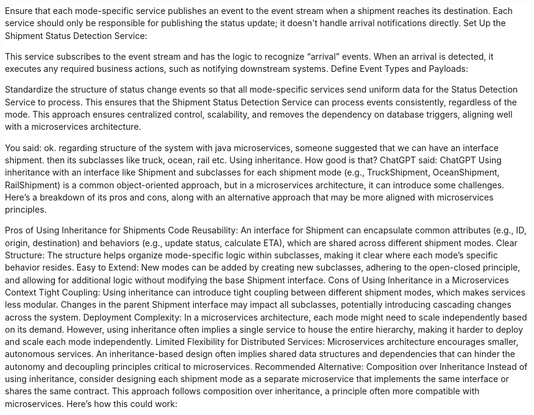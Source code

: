 Ensure that each mode-specific service publishes an event to the event stream when a shipment reaches its destination.
Each service should only be responsible for publishing the status update; it doesn't handle arrival notifications directly.
Set Up the Shipment Status Detection Service:

This service subscribes to the event stream and has the logic to recognize “arrival” events.
When an arrival is detected, it executes any required business actions, such as notifying downstream systems.
Define Event Types and Payloads:

Standardize the structure of status change events so that all mode-specific services send uniform data for the Status Detection Service to process.
This ensures that the Shipment Status Detection Service can process events consistently, regardless of the mode.
This approach ensures centralized control, scalability, and removes the dependency on database triggers, aligning well with a microservices architecture.






You said:
ok. regarding structure of the system with java microservices, someone suggested that we can have an interface shipment. then its subclasses like truck, ocean, rail etc. Using inheritance. How good is that?
ChatGPT said:
ChatGPT
Using inheritance with an interface like Shipment and subclasses for each shipment mode (e.g., TruckShipment, OceanShipment, RailShipment) is a common object-oriented approach, but in a microservices architecture, it can introduce some challenges. Here’s a breakdown of its pros and cons, along with an alternative approach that may be more aligned with microservices principles.

Pros of Using Inheritance for Shipments
Code Reusability: An interface for Shipment can encapsulate common attributes (e.g., ID, origin, destination) and behaviors (e.g., update status, calculate ETA), which are shared across different shipment modes.
Clear Structure: The structure helps organize mode-specific logic within subclasses, making it clear where each mode’s specific behavior resides.
Easy to Extend: New modes can be added by creating new subclasses, adhering to the open-closed principle, and allowing for additional logic without modifying the base Shipment interface.
Cons of Using Inheritance in a Microservices Context
Tight Coupling: Using inheritance can introduce tight coupling between different shipment modes, which makes services less modular. Changes in the parent Shipment interface may impact all subclasses, potentially introducing cascading changes across the system.
Deployment Complexity: In a microservices architecture, each mode might need to scale independently based on its demand. However, using inheritance often implies a single service to house the entire hierarchy, making it harder to deploy and scale each mode independently.
Limited Flexibility for Distributed Services: Microservices architecture encourages smaller, autonomous services. An inheritance-based design often implies shared data structures and dependencies that can hinder the autonomy and decoupling principles critical to microservices.
Recommended Alternative: Composition over Inheritance
Instead of using inheritance, consider designing each shipment mode as a separate microservice that implements the same interface or shares the same contract. This approach follows composition over inheritance, a principle often more compatible with microservices. Here’s how this could work:
